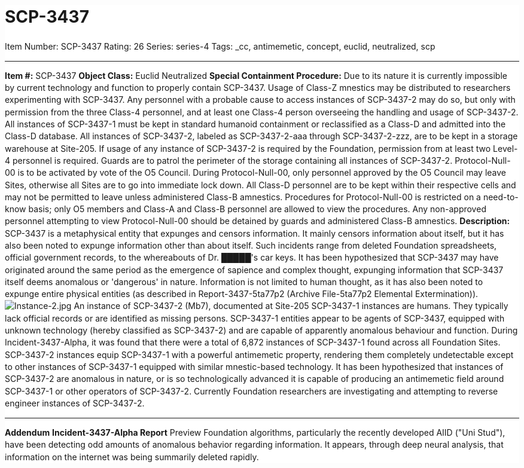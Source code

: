 # SCP-3437
Item Number: SCP-3437
Rating: 26
Series: series-4
Tags: _cc, antimemetic, concept, euclid, neutralized, scp

---

**Item #:** SCP-3437
**Object Class:** Euclid Neutralized
**Special Containment Procedure:** Due to its nature it is currently impossible by current technology and function to properly contain SCP-3437. Usage of Class-Z mnestics may be distributed to researchers experimenting with SCP-3437.
Any personnel with a probable cause to access instances of SCP-3437-2 may do so, but only with permission from the three Class-4 personnel, and at least one Class-4 person overseeing the handling and usage of SCP-3437-2.
All instances of SCP-3437-1 must be kept in standard humanoid containment or reclassified as a Class-D and admitted into the Class-D database.
All instances of SCP-3437-2, labeled as SCP-3437-2-aaa through SCP-3437-2-zzz, are to be kept in a storage warehouse at Site-205. If usage of any instance of SCP-3437-2 is required by the Foundation, permission from at least two Level-4 personnel is required. Guards are to patrol the perimeter of the storage containing all instances of SCP-3437-2.
Protocol-Null-00 is to be activated by vote of the O5 Council. During Protocol-Null-00, only personnel approved by the O5 Council may leave Sites, otherwise all Sites are to go into immediate lock down.
All Class-D personnel are to be kept within their respective cells and may not be permitted to leave unless administered Class-B amnestics.
Procedures for Protocol-Null-00 is restricted on a need-to-know basis; only O5 members and Class-A and Class-B personnel are allowed to view the procedures. Any non-approved personnel attempting to view Protocol-Null-00 should be detained by guards and administered Class-B amnestics.
**Description:** SCP-3437 is a metaphysical entity that expunges and censors information. It mainly censors information about itself, but it has also been noted to expunge information other than about itself.
Such incidents range from deleted Foundation spreadsheets, official government records, to the whereabouts of Dr. █████'s car keys.
It has been hypothesized that SCP-3437 may have originated around the same period as the emergence of sapience and complex thought, expunging information that SCP-3437 itself deems anomalous or 'dangerous' in nature. Information is not limited to human thought, as it has also been noted to expunge entire physical entities (as described in Report-3437-5ta77p2 (Archive File-5ta77p2 Elemental Extermination)).
![Instance-2.jpg](https://scp-wiki.wdfiles.com/local--files/scp-3437/Instance-2.jpg)
An instance of SCP-3437-2 (Mb7), documented at Site-205
SCP-3437-1 instances are humans. They typically lack official records or are identified as missing persons. SCP-3437-1 entities appear to be agents of SCP-3437, equipped with unknown technology (hereby classified as SCP-3437-2) and are capable of apparently anomalous behaviour and function. During Incident-3437-Alpha, it was found that there were a total of 6,872 instances of SCP-3437-1 found across all Foundation Sites.
SCP-3437-2 instances equip SCP-3437-1 with a powerful antimemetic property, rendering them completely undetectable except to other instances of SCP-3437-1 equipped with similar mnestic-based technology. It has been hypothesized that instances of SCP-3437-2 are anomalous in nature, or is so technologically advanced it is capable of producing an antimemetic field around SCP-3437-1 or other operators of SCP-3437-2.
Currently Foundation researchers are investigating and attempting to reverse engineer instances of SCP-3437-2.
* * *
**Addendum**
**Incident-3437-Alpha Report**
Preview
Foundation algorithms, particularly the recently developed AIID ("Uni Stud"), have been detecting odd amounts of anomalous behavior regarding information. It appears, through deep neural analysis, that information on the internet was being summarily deleted rapidly.
